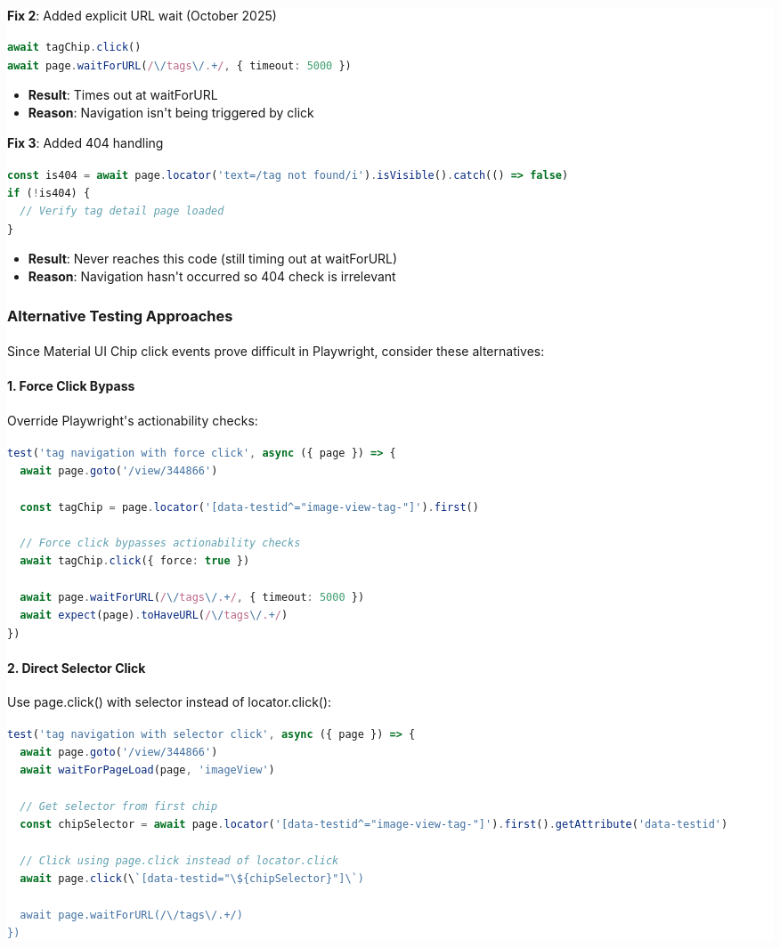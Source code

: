 **Fix 2**: Added explicit URL wait (October 2025)
```typescript
await tagChip.click()
await page.waitForURL(/\/tags\/.+/, { timeout: 5000 })
```
- **Result**: Times out at waitForURL
- **Reason**: Navigation isn't being triggered by click

**Fix 3**: Added 404 handling
```typescript
const is404 = await page.locator('text=/tag not found/i').isVisible().catch(() => false)
if (!is404) {
  // Verify tag detail page loaded
}
```
- **Result**: Never reaches this code (still timing out at waitForURL)
- **Reason**: Navigation hasn't occurred so 404 check is irrelevant

### Alternative Testing Approaches

Since Material UI Chip click events prove difficult in Playwright, consider these alternatives:

#### 1. Force Click Bypass
Override Playwright's actionability checks:

```typescript
test('tag navigation with force click', async ({ page }) => {
  await page.goto('/view/344866')

  const tagChip = page.locator('[data-testid^="image-view-tag-"]').first()

  // Force click bypasses actionability checks
  await tagChip.click({ force: true })

  await page.waitForURL(/\/tags\/.+/, { timeout: 5000 })
  await expect(page).toHaveURL(/\/tags\/.+/)
})
```

#### 2. Direct Selector Click
Use page.click() with selector instead of locator.click():

```typescript
test('tag navigation with selector click', async ({ page }) => {
  await page.goto('/view/344866')
  await waitForPageLoad(page, 'imageView')

  // Get selector from first chip
  const chipSelector = await page.locator('[data-testid^="image-view-tag-"]').first().getAttribute('data-testid')

  // Click using page.click instead of locator.click
  await page.click(\`[data-testid="\${chipSelector}"]\`)

  await page.waitForURL(/\/tags\/.+/)
})
```
